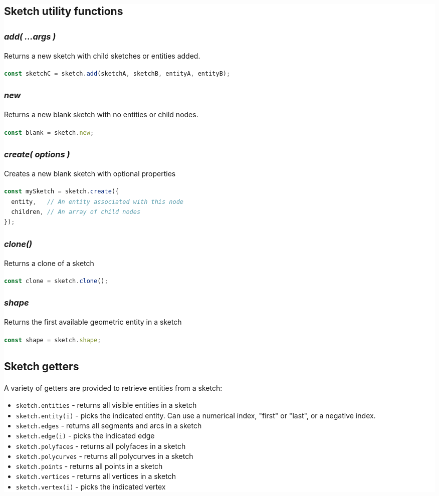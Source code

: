 
## Sketch utility functions

### _add( ...args )_

Returns a new sketch with child sketches or entities added.

```js
const sketchC = sketch.add(sketchA, sketchB, entityA, entityB);
```


### _new_

Returns a new blank sketch with no entities or child nodes.

```js
const blank = sketch.new;
```


### _create( options )_

Creates a new blank sketch with optional properties

```js
const mySketch = sketch.create({
  entity,   // An entity associated with this node
  children, // An array of child nodes
});
```


### _clone()_

Returns a clone of a sketch

```js
const clone = sketch.clone();
```


### _shape_

Returns the first available geometric entity in a sketch

```js
const shape = sketch.shape;
```

## Sketch getters

A variety of getters are provided to retrieve entities from a sketch:

  - `sketch.entities` - returns all visible entities in a sketch
  - `sketch.entity(i)` - picks the indicated entity. Can use a numerical index, "first" or "last", or a negative index.
  - `sketch.edges` - returns all segments and arcs in a sketch
  - `sketch.edge(i)` - picks the indicated edge
  - `sketch.polyfaces` - returns all polyfaces in a sketch
  - `sketch.polycurves` - returns all polycurves in a sketch
  - `sketch.points` - returns all points in a sketch
  - `sketch.vertices` - returns all vertices in a sketch
  - `sketch.vertex(i)` - picks the indicated vertex
